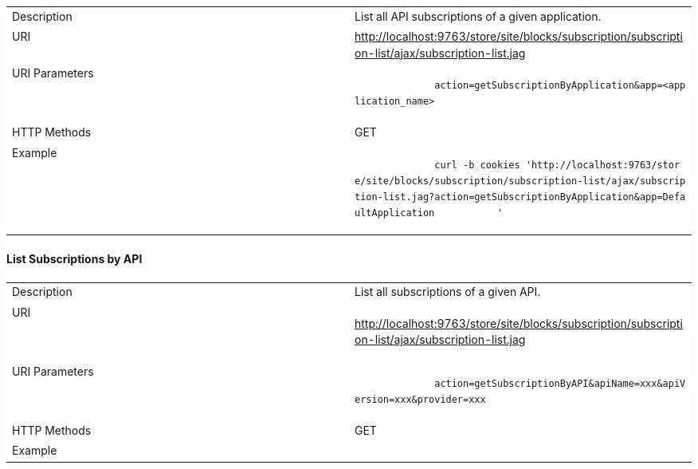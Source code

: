 <table>
<colgroup>
<col width="50%" />
<col width="50%" />
</colgroup>
<tbody>
<tr class="odd">
<td>Description</td>
<td>List all API subscriptions of a given application.</td>
</tr>
<tr class="even">
<td>URI</td>
<td><a href="http://localhost:9763/store/site/blocks/subscription/subscription-list/ajax/subscription-list.jag" class="uri">http://localhost:9763/store/site/blocks/subscription/subscription-list/ajax/subscription-list.jag</a></td>
</tr>
<tr class="odd">
<td>URI Parameters</td>
<td><p><code>              action=getSubscriptionByApplication&amp;app=&lt;application_name&gt;             </code></p></td>
</tr>
<tr class="even">
<td>HTTP Methods</td>
<td>GET</td>
</tr>
<tr class="odd">
<td>Example</td>
<td><p><code>              curl -b cookies 'http://localhost:9763/store/site/blocks/subscription/subscription-list/ajax/subscription-list.jag?action=getSubscriptionByApplication&amp;app=DefaultApplication           '             </code></p></td>
</tr>
</tbody>
</table>

#### List Subscriptions by API

<table>
<colgroup>
<col width="50%" />
<col width="50%" />
</colgroup>
<tbody>
<tr class="odd">
<td>Description</td>
<td>List all subscriptions of a given API.</td>
</tr>
<tr class="even">
<td>URI</td>
<td><p><a href="http://localhost:9763/store/site/blocks/subscription/subscription-list/ajax/subscription-list.jag" class="uri">http://localhost:9763/store/site/blocks/subscription/subscription-list/ajax/subscription-list.jag</a></p></td>
</tr>
<tr class="odd">
<td>URI Parameters</td>
<td><p><code>              action=getSubscriptionByAPI&amp;apiName=xxx&amp;apiVersion=xxx&amp;provider=xxx             </code></p></td>
</tr>
<tr class="even">
<td>HTTP Methods</td>
<td>GET</td>
</tr>
<tr class="odd">
<td>Example</td>